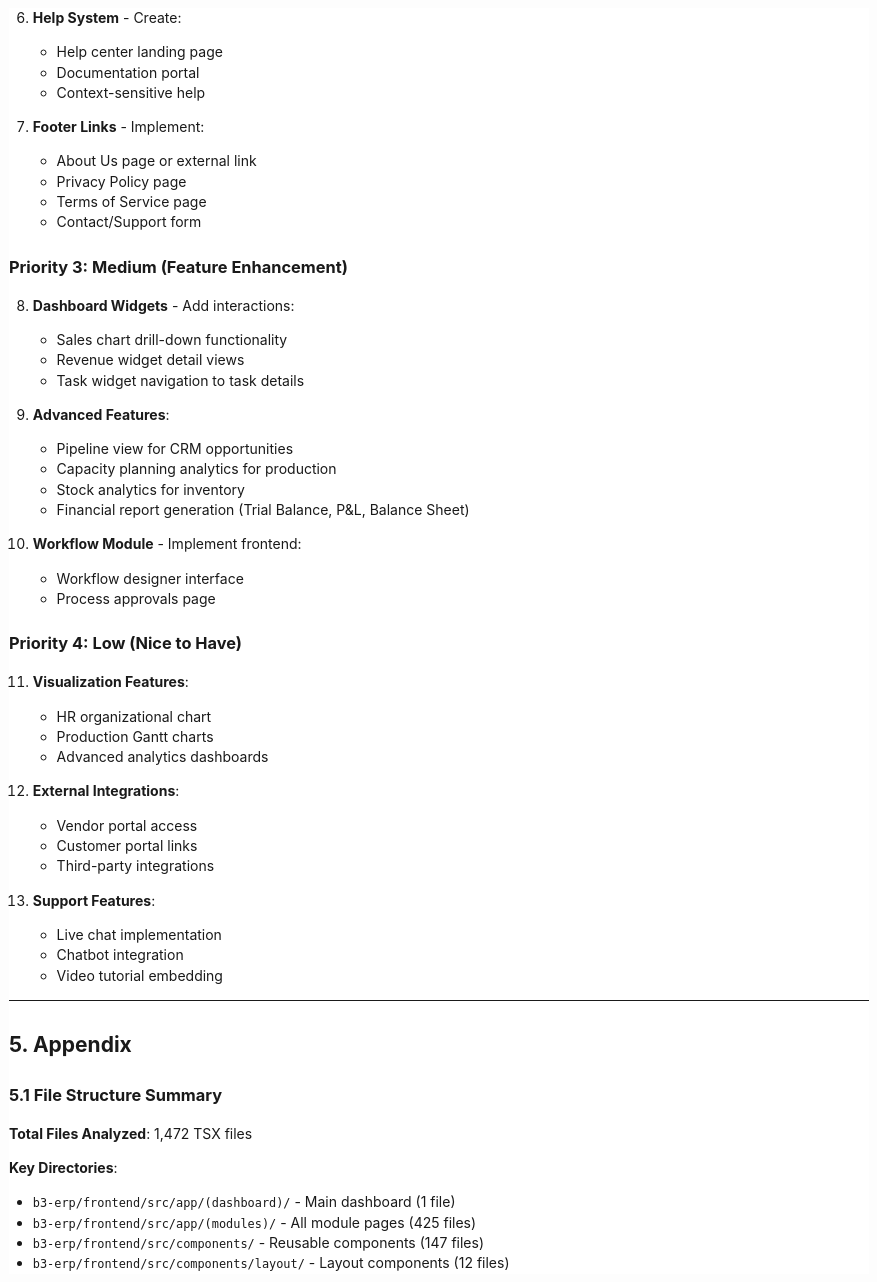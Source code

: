 6. **Help System** - Create:
   - Help center landing page
   - Documentation portal
   - Context-sensitive help

7. **Footer Links** - Implement:
   - About Us page or external link
   - Privacy Policy page
   - Terms of Service page
   - Contact/Support form

### Priority 3: Medium (Feature Enhancement)

8. **Dashboard Widgets** - Add interactions:
   - Sales chart drill-down functionality
   - Revenue widget detail views
   - Task widget navigation to task details

9. **Advanced Features**:
   - Pipeline view for CRM opportunities
   - Capacity planning analytics for production
   - Stock analytics for inventory
   - Financial report generation (Trial Balance, P&L, Balance Sheet)

10. **Workflow Module** - Implement frontend:
    - Workflow designer interface
    - Process approvals page

### Priority 4: Low (Nice to Have)

11. **Visualization Features**:
    - HR organizational chart
    - Production Gantt charts
    - Advanced analytics dashboards

12. **External Integrations**:
    - Vendor portal access
    - Customer portal links
    - Third-party integrations

13. **Support Features**:
    - Live chat implementation
    - Chatbot integration
    - Video tutorial embedding

---

## 5. Appendix

### 5.1 File Structure Summary

**Total Files Analyzed**: 1,472 TSX files

**Key Directories**:
- `b3-erp/frontend/src/app/(dashboard)/` - Main dashboard (1 file)
- `b3-erp/frontend/src/app/(modules)/` - All module pages (425 files)
- `b3-erp/frontend/src/components/` - Reusable components (147 files)
- `b3-erp/frontend/src/components/layout/` - Layout components (12 files)
